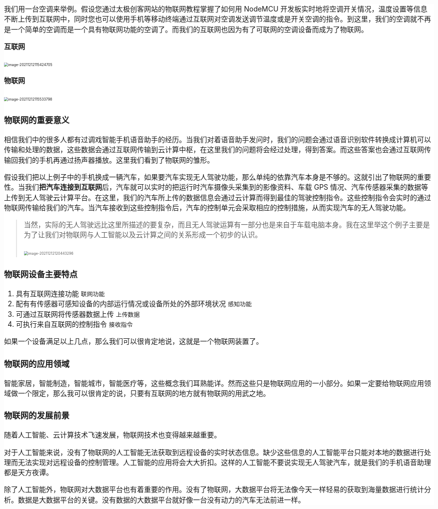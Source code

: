 

我们用一台空调来举例。假设您通过太极创客网站的物联网教程掌握了如何用 NodeMCU 开发板实时地将空调开关情况，温度设置等信息不断上传到互联网中，同时您也可以使用手机等移动终端通过互联网对空调发送调节温度或是开关空调的指令。到这里，我们的空调就不再是一个简单的空调而是一个具有物联网功能的空调了。而我们的互联网也因为有了可联网的空调设备而成为了物联网。



**互联网**

<img src="https://gitee.com/dahuyou_top/pic-bed/raw/master/uPic/image-20211212115424705.png" alt="image-20211212115424705" style="zoom:50%;" />



**物联网**

<img src="https://gitee.com/dahuyou_top/pic-bed/raw/master/uPic/image-20211212115533798.png" alt="image-20211212115533798" style="zoom:50%;" />



### 物联网的重要意义

相信我们中的很多人都有过调戏智能手机语音助手的经历。当我们对着语音助手发问时，我们的问题会通过语音识别软件转换成计算机可以传输和处理的数据，这些数据会通过互联网传输到云计算中枢，在这里我们的问题将会经过处理，得到答案。而这些答案也会通过互联网传输回我们的手机再通过扬声器播放。这里我们看到了物联网的雏形。



假设我们把以上例子中的手机换成一辆汽车，如果要汽车实现无人驾驶功能，那么单纯的依靠汽车本身是不够的。这就引出了物联网的重要性。当我们**把汽车连接到互联网**后，汽车就可以实时的把运行时汽车摄像头采集到的影像资料、车载 GPS 情况、汽车传感器采集的数据等上传到无人驾驶云计算平台。在这里，我们的汽车所上传的数据信息会通过云计算而得到最佳的驾驶控制指令。这些控制指令会实时的通过物联网传输给我们的汽车。当汽车接收到这些控制指令后，汽车的控制单元会采取相应的控制措施，从而实现汽车的无人驾驶功能。

> 当然，实际的无人驾驶远比这里所描述的要复杂，而且无人驾驶运算有一部分也是来自于车载电脑本身。我在这里举这个例子主要是为了让我们对物联网与人工智能以及云计算之间的关系形成一个初步的认识。
>
> <img src="https://gitee.com/dahuyou_top/pic-bed/raw/master/uPic/image-20211212120443296.png" alt="image-20211212120443296" style="zoom:50%;" />



### 物联网设备主要特点

1. 具有互联网连接功能 `联网功能`
2. 配有有传感器可感知设备的内部运行情况或设备所处的外部环境状况 `感知功能`
3. 可通过互联网将传感器数据上传 `上传数据`
4. 可执行来自互联网的控制指令 `接收指令`

如果一个设备满足以上几点，那么我们可以很肯定地说，这就是一个物联网装置了。

### 物联网的应用领域

智能家居，智能制造，智能城市，智能医疗等，这些概念我们耳熟能详。然而这些只是物联网应用的一小部分。如果一定要给物联网应用领域做一个限定，那么我可以很肯定的说，只要有互联网的地方就有物联网的用武之地。

### 物联网的发展前景

随着人工智能、云计算技术飞速发展，物联网技术也变得越来越重要。



对于人工智能来说，没有了物联网的人工智能无法获取到远程设备的实时状态信息。缺少这些信息的人工智能平台只能对本地的数据进行处理而无法实现对远程设备的控制管理。人工智能的应用将会大大折扣。这样的人工智能不要说实现无人驾驶汽车，就是我们的手机语音助理都是天方夜谭。



除了人工智能外，物联网对大数据平台也有着重要的作用。没有了物联网，大数据平台将无法像今天一样轻易的获取到海量数据进行统计分析。数据是大数据平台的关键。没有数据的大数据平台就好像一台没有动力的汽车无法前进一样。
